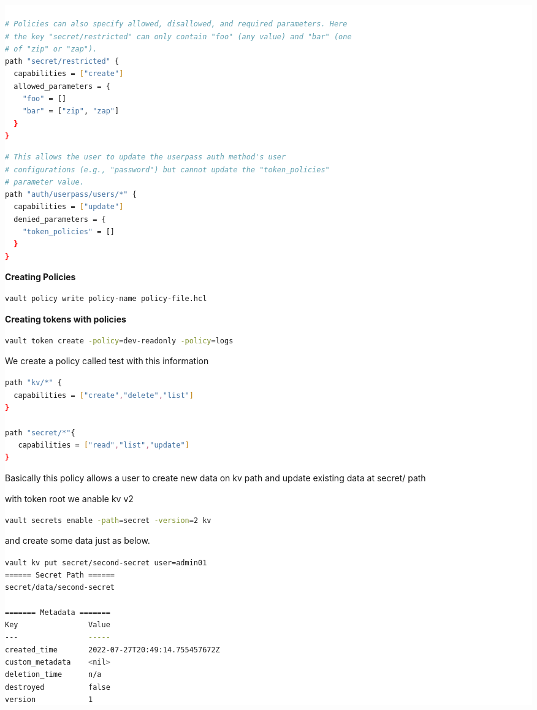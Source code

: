 ```sh

# Policies can also specify allowed, disallowed, and required parameters. Here
# the key "secret/restricted" can only contain "foo" (any value) and "bar" (one
# of "zip" or "zap").
path "secret/restricted" {
  capabilities = ["create"]
  allowed_parameters = {
    "foo" = []
    "bar" = ["zip", "zap"]
  }
}
```
```sh
# This allows the user to update the userpass auth method's user
# configurations (e.g., "password") but cannot update the "token_policies"
# parameter value.
path "auth/userpass/users/*" {
  capabilities = ["update"]
  denied_parameters = {
    "token_policies" = []
  }
}
```
**Creating Policies**
```sh
vault policy write policy-name policy-file.hcl
```
**Creating tokens with policies**
```sh
vault token create -policy=dev-readonly -policy=logs
```

We create a policy called test with this information
```sh
path "kv/*" {
  capabilities = ["create","delete","list"]
}

path "secret/*"{
   capabilities = ["read","list","update"]
}
```
Basically this policy allows a user to create new data on kv path and update existing data at secret/ path 


with token root we anable kv v2 
```sh
vault secrets enable -path=secret -version=2 kv
```
and create some data just as below.
```sh
vault kv put secret/second-secret user=admin01
====== Secret Path ======
secret/data/second-secret

======= Metadata =======
Key                Value
---                -----
created_time       2022-07-27T20:49:14.755457672Z
custom_metadata    <nil>
deletion_time      n/a
destroyed          false
version            1
```
